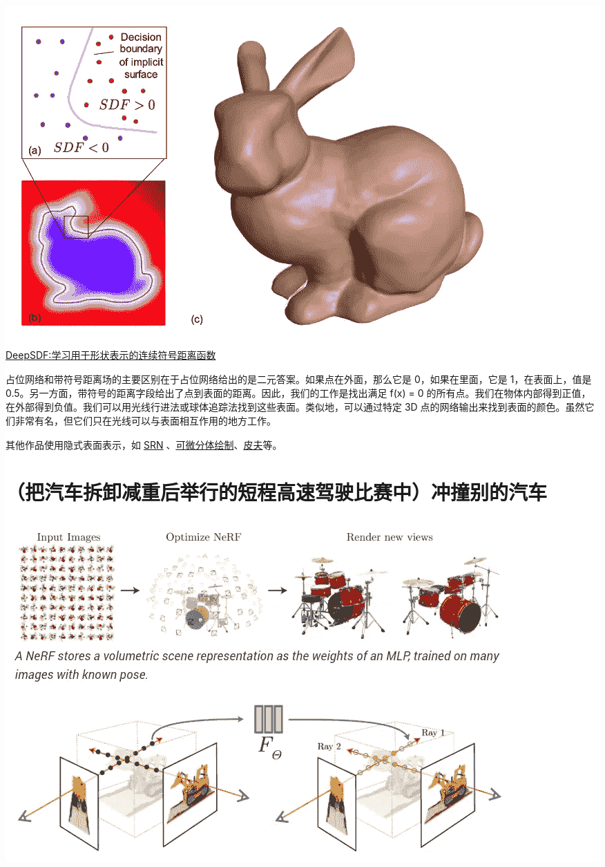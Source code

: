 ![](img/f911e87964643b61af07b321b80f346d.png)

[DeepSDF:学习用于形状表示的连续符号距离函数](https://arxiv.org/pdf/1901.05103)

占位网络和带符号距离场的主要区别在于占位网络给出的是二元答案。如果点在外面，那么它是 0，如果在里面，它是 1，在表面上，值是 0.5。另一方面，带符号的距离字段给出了点到表面的距离。因此，我们的工作是找出满足 f(x) = 0 的所有点。我们在物体内部得到正值，在外部得到负值。我们可以用光线行进法或球体追踪法找到这些表面。类似地，可以通过特定 3D 点的网络输出来找到表面的颜色。虽然它们非常有名，但它们只在光线可以与表面相互作用的地方工作。

其他作品使用隐式表面表示，如 [SRN](https://arxiv.org/abs/1906.01618) 、[可微分体绘制](https://arxiv.org/abs/1912.07372)、[皮夫](https://arxiv.org/abs/1905.05172)等。

# （把汽车拆卸减重后举行的短程高速驾驶比赛中）冲撞别的汽车

![](img/c37d9656921c29a45406048e82e6a281.png)
